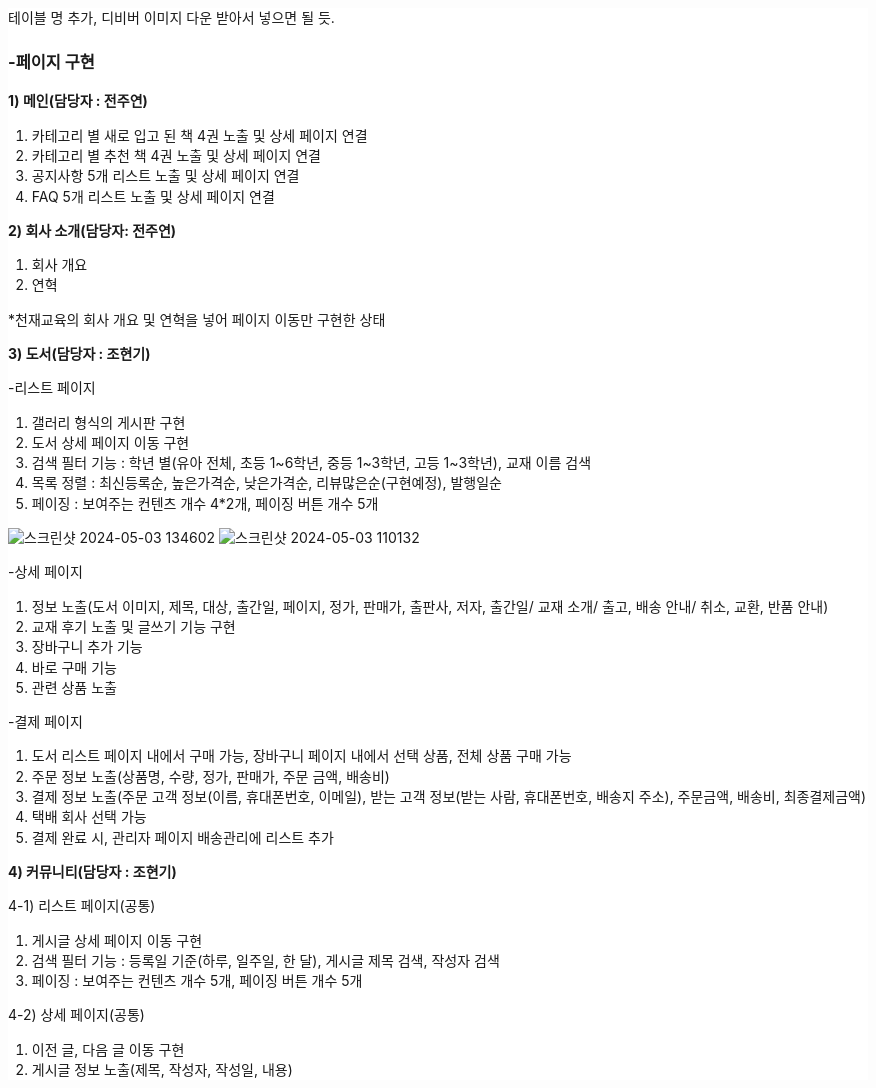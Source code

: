 테이블 명 추가, 디비버 이미지 다운 받아서 넣으면 될 듯.

### -페이지 구현

**1) 메인(담당자 : 전주연)**

1. 카테고리 별 새로 입고 된 책 4권 노출 및 상세 페이지 연결
2. 카테고리 별 추천 책 4권 노출 및 상세 페이지 연결
3. 공지사항 5개 리스트 노출 및 상세 페이지 연결
4. FAQ 5개 리스트 노출 및 상세 페이지 연결

**2) 회사 소개(담당자: 전주연)**

1. 회사 개요
2. 연혁

*천재교육의 회사 개요 및 연혁을 넣어 페이지 이동만 구현한 상태

**3) 도서(담당자 : 조현기)**

-리스트 페이지

1. 갤러리 형식의 게시판 구현
2. 도서 상세 페이지 이동 구현
3. 검색 필터 기능 : 학년 별(유아 전체, 초등 1~6학년, 중등 1~3학년, 고등 1~3학년), 교재 이름 검색
4. 목록 정렬 : 최신등록순, 높은가격순, 낮은가격순, 리뷰많은순(구현예정), 발행일순
5. 페이징 : 보여주는 컨텐츠 개수 4*2개, 페이징 버튼 개수 5개
<img width="150" alt="스크린샷 2024-05-03 134602" src="https://github.com/cmkbeew/bookstore/assets/109284867/2116f846-a353-44c2-9307-967b19899642">
<img width="80" alt="스크린샷 2024-05-03 110132" src="https://github.com/cmkbeew/bookstore/assets/109284867/8496ab5f-8efd-48fe-a544-c7671f908cc7">


-상세 페이지

1. 정보 노출(도서 이미지, 제목, 대상, 출간일, 페이지, 정가, 판매가, 출판사, 저자, 출간일/ 교재 소개/ 출고, 배송 안내/ 취소, 교환, 반품 안내)
2. 교재 후기 노출 및 글쓰기 기능 구현
3. 장바구니 추가 기능
4. 바로 구매 기능
5. 관련 상품 노출

-결제 페이지

1. 도서 리스트 페이지 내에서 구매 가능, 장바구니 페이지 내에서 선택 상품, 전체 상품 구매 가능
2. 주문 정보 노출(상품명, 수량, 정가, 판매가, 주문 금액, 배송비)
3. 결제 정보 노출(주문 고객 정보(이름, 휴대폰번호, 이메일), 받는 고객 정보(받는 사람, 휴대폰번호, 배송지 주소), 주문금액, 배송비, 최종결제금액)
4. 택배 회사 선택 가능
5. 결제 완료 시, 관리자 페이지 배송관리에 리스트 추가

**4) 커뮤니티(담당자 : 조현기)**

4-1) 리스트 페이지(공통)

1. 게시글 상세 페이지 이동 구현
2. 검색 필터 기능 : 등록일 기준(하루, 일주일, 한 달), 게시글 제목 검색, 작성자 검색
3. 페이징 : 보여주는 컨텐츠 개수 5개, 페이징 버튼 개수 5개

4-2) 상세 페이지(공통)

1. 이전 글, 다음 글 이동 구현
2. 게시글 정보 노출(제목, 작성자, 작성일, 내용)
